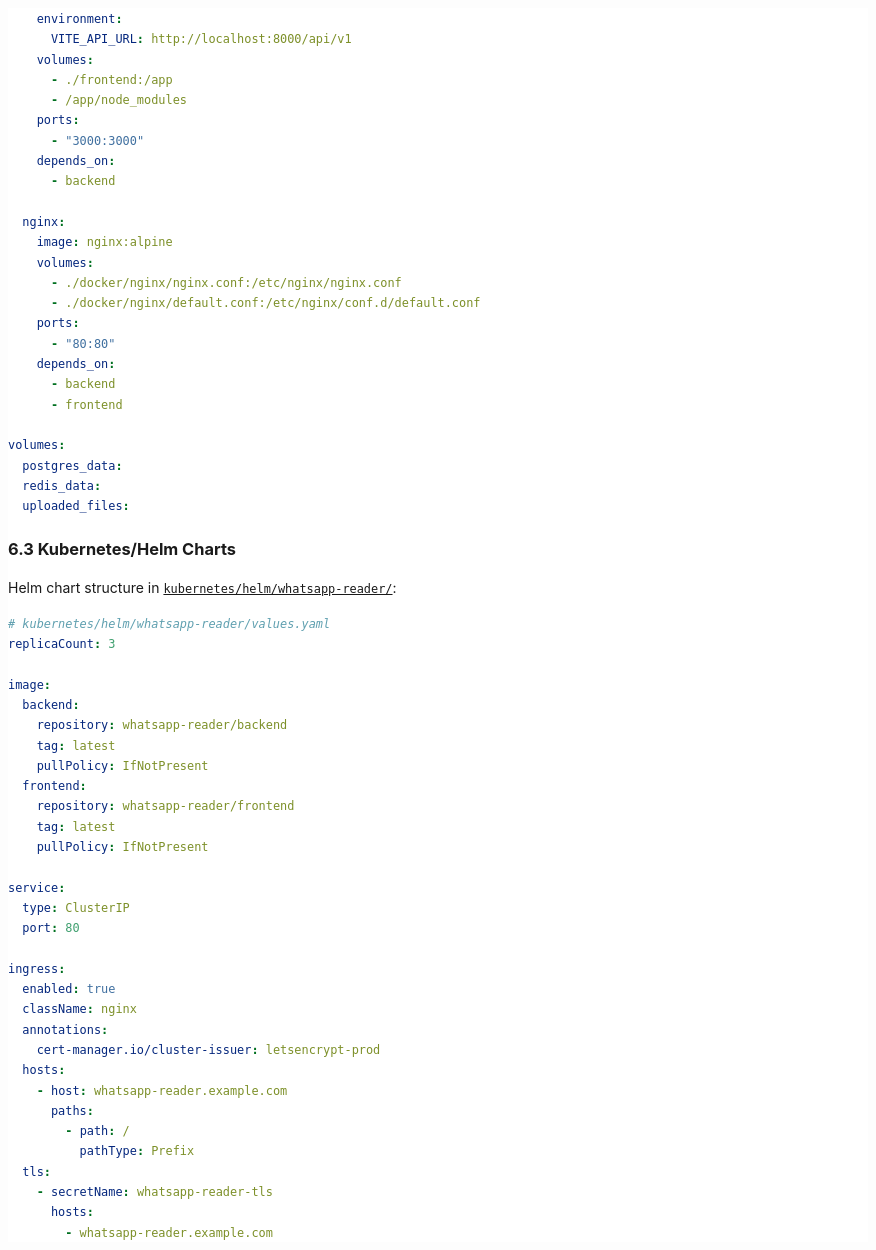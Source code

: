 ```yaml
    environment:
      VITE_API_URL: http://localhost:8000/api/v1
    volumes:
      - ./frontend:/app
      - /app/node_modules
    ports:
      - "3000:3000"
    depends_on:
      - backend

  nginx:
    image: nginx:alpine
    volumes:
      - ./docker/nginx/nginx.conf:/etc/nginx/nginx.conf
      - ./docker/nginx/default.conf:/etc/nginx/conf.d/default.conf
    ports:
      - "80:80"
    depends_on:
      - backend
      - frontend

volumes:
  postgres_data:
  redis_data:
  uploaded_files:
```

### 6.3 Kubernetes/Helm Charts

Helm chart structure in [`kubernetes/helm/whatsapp-reader/`](kubernetes/helm/whatsapp-reader/):

```yaml
# kubernetes/helm/whatsapp-reader/values.yaml
replicaCount: 3

image:
  backend:
    repository: whatsapp-reader/backend
    tag: latest
    pullPolicy: IfNotPresent
  frontend:
    repository: whatsapp-reader/frontend
    tag: latest
    pullPolicy: IfNotPresent

service:
  type: ClusterIP
  port: 80

ingress:
  enabled: true
  className: nginx
  annotations:
    cert-manager.io/cluster-issuer: letsencrypt-prod
  hosts:
    - host: whatsapp-reader.example.com
      paths:
        - path: /
          pathType: Prefix
  tls:
    - secretName: whatsapp-reader-tls
      hosts:
        - whatsapp-reader.example.com

```